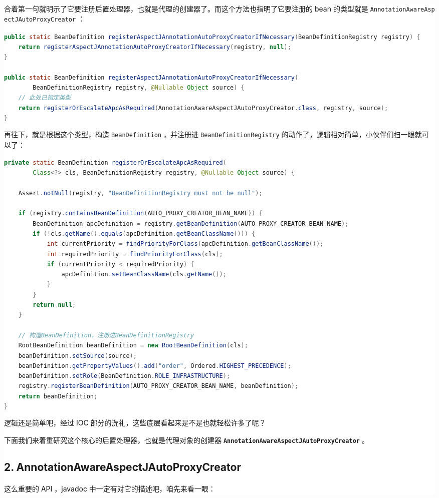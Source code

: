 合着第一句就明示了它要注册后置处理器，也就是代理的创建器了。而这个方法也指明了它要注册的 bean 的类型就是 `AnnotationAwareAspectJAutoProxyCreator` ：

```java
public static BeanDefinition registerAspectJAnnotationAutoProxyCreatorIfNecessary(BeanDefinitionRegistry registry) {
    return registerAspectJAnnotationAutoProxyCreatorIfNecessary(registry, null);
}

public static BeanDefinition registerAspectJAnnotationAutoProxyCreatorIfNecessary(
        BeanDefinitionRegistry registry, @Nullable Object source) {
    // 此处已指定类型
    return registerOrEscalateApcAsRequired(AnnotationAwareAspectJAutoProxyCreator.class, registry, source);
}
```

再往下，就是根据这个类型，构造 `BeanDefinition` ，并注册进 `BeanDefinitionRegistry` 的动作了，逻辑相对简单，小伙伴们扫一眼就可以了：

```java
private static BeanDefinition registerOrEscalateApcAsRequired(
        Class<?> cls, BeanDefinitionRegistry registry, @Nullable Object source) {

    Assert.notNull(registry, "BeanDefinitionRegistry must not be null");

    if (registry.containsBeanDefinition(AUTO_PROXY_CREATOR_BEAN_NAME)) {
        BeanDefinition apcDefinition = registry.getBeanDefinition(AUTO_PROXY_CREATOR_BEAN_NAME);
        if (!cls.getName().equals(apcDefinition.getBeanClassName())) {
            int currentPriority = findPriorityForClass(apcDefinition.getBeanClassName());
            int requiredPriority = findPriorityForClass(cls);
            if (currentPriority < requiredPriority) {
                apcDefinition.setBeanClassName(cls.getName());
            }
        }
        return null;
    }

    // 构造BeanDefinition，注册进BeanDefinitionRegistry
    RootBeanDefinition beanDefinition = new RootBeanDefinition(cls);
    beanDefinition.setSource(source);
    beanDefinition.getPropertyValues().add("order", Ordered.HIGHEST_PRECEDENCE);
    beanDefinition.setRole(BeanDefinition.ROLE_INFRASTRUCTURE);
    registry.registerBeanDefinition(AUTO_PROXY_CREATOR_BEAN_NAME, beanDefinition);
    return beanDefinition;
}
```

逻辑还是简单吧，经过 IOC 部分的洗礼，这些底层看起来是不是也就轻松许多了呢？

下面我们来着重研究这个核心的后置处理器，也就是代理对象的创建器 **`AnnotationAwareAspectJAutoProxyCreator`** 。

## 2. AnnotationAwareAspectJAutoProxyCreator

这么重要的 API ，javadoc 中一定有对它的描述吧，咱先来看一眼：
